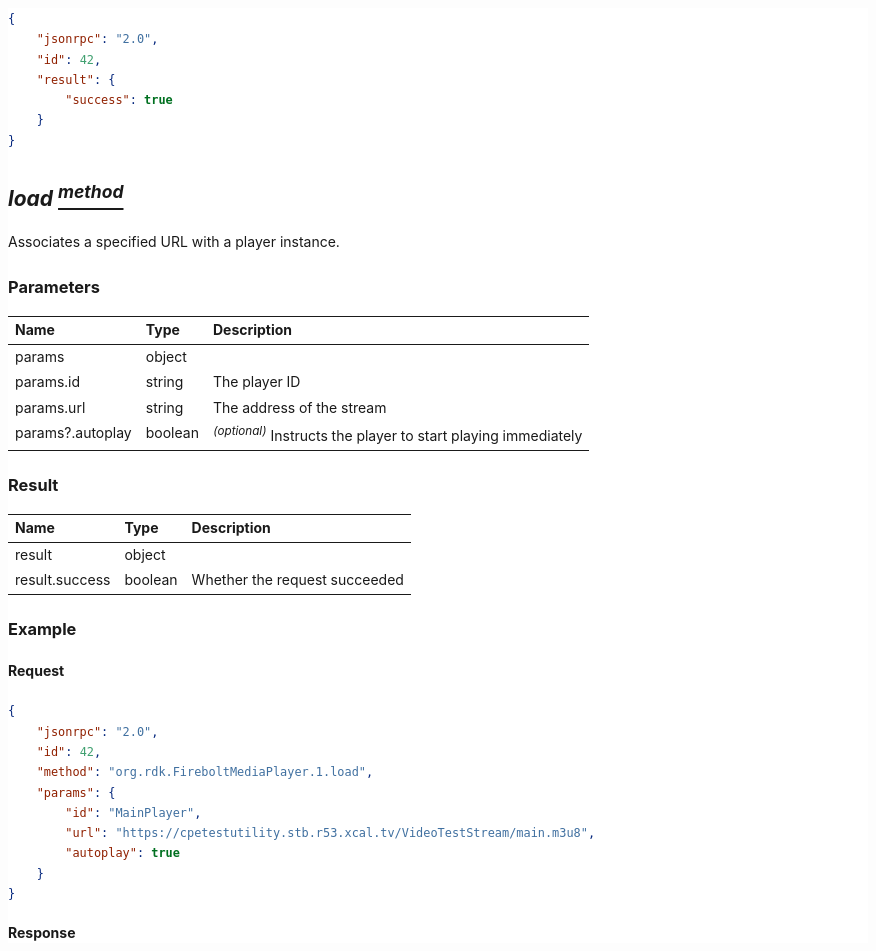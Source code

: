```json
{
    "jsonrpc": "2.0",
    "id": 42,
    "result": {
        "success": true
    }
}
```

<a name="method.load"></a>
## *load [<sup>method</sup>](#head.Methods)*

Associates a specified URL with a player instance.

### Parameters

| Name | Type | Description |
| :-------- | :-------- | :-------- |
| params | object |  |
| params.id | string | The player ID |
| params.url | string | The address of the stream |
| params?.autoplay | boolean | <sup>*(optional)*</sup> Instructs the player to start playing immediately |

### Result

| Name | Type | Description |
| :-------- | :-------- | :-------- |
| result | object |  |
| result.success | boolean | Whether the request succeeded |

### Example

#### Request

```json
{
    "jsonrpc": "2.0",
    "id": 42,
    "method": "org.rdk.FireboltMediaPlayer.1.load",
    "params": {
        "id": "MainPlayer",
        "url": "https://cpetestutility.stb.r53.xcal.tv/VideoTestStream/main.m3u8",
        "autoplay": true
    }
}
```

#### Response
